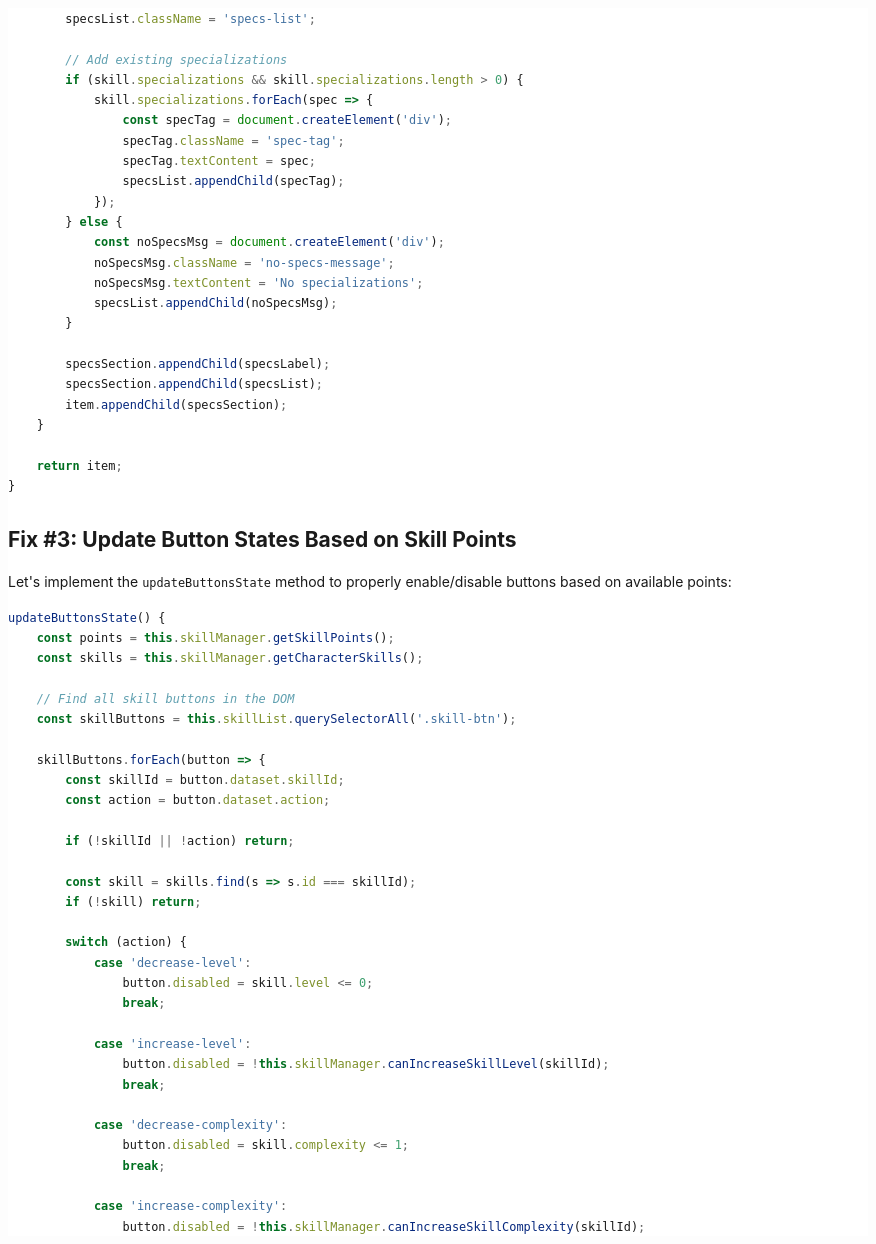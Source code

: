 ```javascript
        specsList.className = 'specs-list';
        
        // Add existing specializations
        if (skill.specializations && skill.specializations.length > 0) {
            skill.specializations.forEach(spec => {
                const specTag = document.createElement('div');
                specTag.className = 'spec-tag';
                specTag.textContent = spec;
                specsList.appendChild(specTag);
            });
        } else {
            const noSpecsMsg = document.createElement('div');
            noSpecsMsg.className = 'no-specs-message';
            noSpecsMsg.textContent = 'No specializations';
            specsList.appendChild(noSpecsMsg);
        }
        
        specsSection.appendChild(specsLabel);
        specsSection.appendChild(specsList);
        item.appendChild(specsSection);
    }
    
    return item;
}
```

## Fix #3: Update Button States Based on Skill Points

Let's implement the `updateButtonsState` method to properly enable/disable buttons based on available points:

```javascript
updateButtonsState() {
    const points = this.skillManager.getSkillPoints();
    const skills = this.skillManager.getCharacterSkills();
    
    // Find all skill buttons in the DOM
    const skillButtons = this.skillList.querySelectorAll('.skill-btn');
    
    skillButtons.forEach(button => {
        const skillId = button.dataset.skillId;
        const action = button.dataset.action;
        
        if (!skillId || !action) return;
        
        const skill = skills.find(s => s.id === skillId);
        if (!skill) return;
        
        switch (action) {
            case 'decrease-level':
                button.disabled = skill.level <= 0;
                break;
                
            case 'increase-level':
                button.disabled = !this.skillManager.canIncreaseSkillLevel(skillId);
                break;
                
            case 'decrease-complexity':
                button.disabled = skill.complexity <= 1;
                break;
                
            case 'increase-complexity':
                button.disabled = !this.skillManager.canIncreaseSkillComplexity(skillId);
```